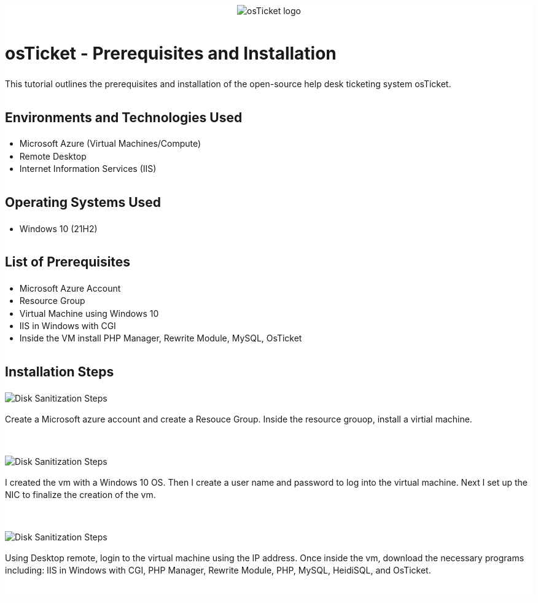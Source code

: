 <p align="center">
<img src="https://i.imgur.com/Clzj7Xs.png" alt="osTicket logo"/>
</p>

<h1>osTicket - Prerequisites and Installation</h1>
This tutorial outlines the prerequisites and installation of the open-source help desk ticketing system osTicket.<br />


<h2>Environments and Technologies Used</h2>

- Microsoft Azure (Virtual Machines/Compute)
- Remote Desktop
- Internet Information Services (IIS)

<h2>Operating Systems Used </h2>

- Windows 10</b> (21H2)

<h2>List of Prerequisites</h2>

- Microsoft Azure Account
- Resource Group
- Virtual Machine using Windows 10
- IIS in Windows with CGI
- Inside the VM install PHP Manager, Rewrite Module, MySQL, OsTicket

<h2>Installation Steps</h2>

<p>
<img src="https://i.imgur.com/dpiCMn6.png" height="80%" width="80%" alt="Disk Sanitization Steps"/>
</p>
<p>
Create a Microsoft azure account and create a Resouce Group. Inside the resource grouop, install a virtial machine.
</p>
<br />

<p>
<img src="https://i.imgur.com/HlmIQau.png" height="80%" width="80%" alt="Disk Sanitization Steps"/>
</p>
<p>
I created the vm with a Windows 10 OS. Then I create a user name and password to log into the virtual machine. Next I set up the NIC to finalize the creation of the vm.
</p>
<br />

<p>
<img src="https://i.imgur.com/qa4xSG1.png" height="80%" width="80%" alt="Disk Sanitization Steps"/>
</p>
<p>
Using Desktop remote, login to the virtual machine using the IP address. Once inside the vm, download the necessary programs including: IIS in Windows with CGI, PHP Manager, Rewrite Module, PHP, MySQL, HeidiSQL, and OsTicket.
</p>
<br />
